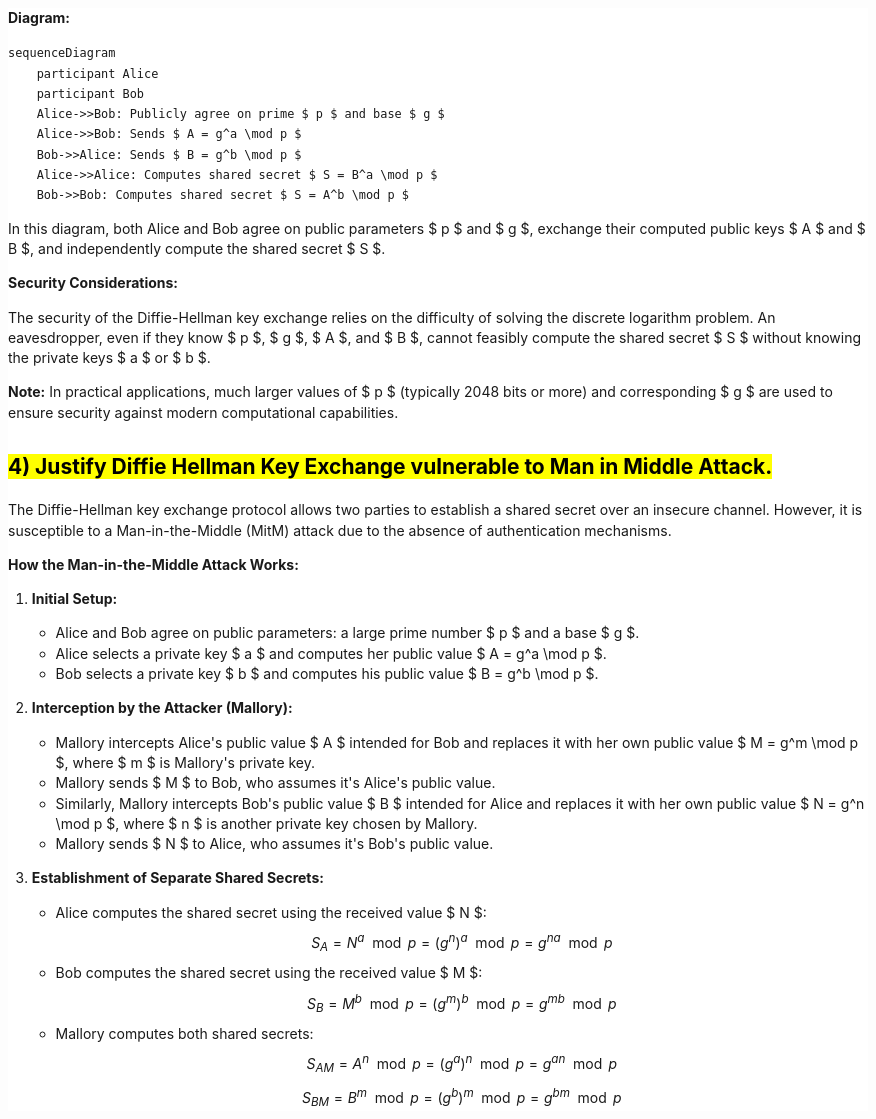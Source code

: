 **Diagram:**

```mermaid
sequenceDiagram
    participant Alice
    participant Bob
    Alice->>Bob: Publicly agree on prime $ p $ and base $ g $
    Alice->>Bob: Sends $ A = g^a \mod p $
    Bob->>Alice: Sends $ B = g^b \mod p $
    Alice->>Alice: Computes shared secret $ S = B^a \mod p $
    Bob->>Bob: Computes shared secret $ S = A^b \mod p $
```

In this diagram, both Alice and Bob agree on public parameters $ p $ and $ g $, exchange their computed public keys $ A $ and $ B $, and independently compute the shared secret $ S $.

**Security Considerations:**

The security of the Diffie-Hellman key exchange relies on the difficulty of solving the discrete logarithm problem. An eavesdropper, even if they know $ p $, $ g $, $ A $, and $ B $, cannot feasibly compute the shared secret $ S $ without knowing the private keys $ a $ or $ b $.

**Note:** In practical applications, much larger values of $ p $ (typically 2048 bits or more) and corresponding $ g $ are used to ensure security against modern computational capabilities.

## <mark> 4) Justify Diffie Hellman Key Exchange vulnerable to Man in Middle Attack. </mark>

The Diffie-Hellman key exchange protocol allows two parties to establish a shared secret over an insecure channel. However, it is susceptible to a Man-in-the-Middle (MitM) attack due to the absence of authentication mechanisms.

**How the Man-in-the-Middle Attack Works:**

1. **Initial Setup:**

   - Alice and Bob agree on public parameters: a large prime number $ p $ and a base $ g $.
   - Alice selects a private key $ a $ and computes her public value $ A = g^a \mod p $.
   - Bob selects a private key $ b $ and computes his public value $ B = g^b \mod p $.

2. **Interception by the Attacker (Mallory):**

   - Mallory intercepts Alice's public value $ A $ intended for Bob and replaces it with her own public value $ M = g^m \mod p $, where $ m $ is Mallory's private key.
   - Mallory sends $ M $ to Bob, who assumes it's Alice's public value.
   - Similarly, Mallory intercepts Bob's public value $ B $ intended for Alice and replaces it with her own public value $ N = g^n \mod p $, where $ n $ is another private key chosen by Mallory.
   - Mallory sends $ N $ to Alice, who assumes it's Bob's public value.

3. **Establishment of Separate Shared Secrets:**

   - Alice computes the shared secret using the received value $ N $:
     $$
     S_A = N^a \mod p = (g^n)^a \mod p = g^{na} \mod p
     $$
   - Bob computes the shared secret using the received value $ M $:
     $$
     S_B = M^b \mod p = (g^m)^b \mod p = g^{mb} \mod p
     $$
   - Mallory computes both shared secrets:
     $$
     S_{AM} = A^n \mod p = (g^a)^n \mod p = g^{an} \mod p
     $$
     $$
     S_{BM} = B^m \mod p = (g^b)^m \mod p = g^{bm} \mod p
     $$
